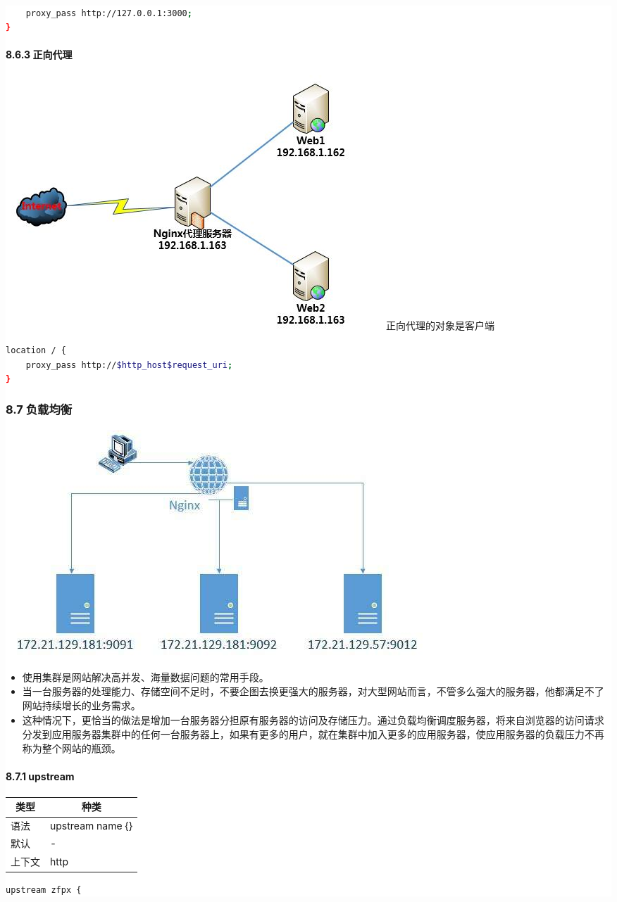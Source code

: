```sh
    proxy_pass http://127.0.0.1:3000;
}
```
#### 8.6.3 正向代理
![](/public/images/positiveproxy.jpg)
正向代理的对象是客户端
```sh
location / {
    proxy_pass http://$http_host$request_uri;
}
```
### 8.7 负载均衡
![](/public/images/nginxbalance.jpg)
- 使用集群是网站解决高并发、海量数据问题的常用手段。
- 当一台服务器的处理能力、存储空间不足时，不要企图去换更强大的服务器，对大型网站而言，不管多么强大的服务器，他都满足不了网站持续增长的业务需求。
- 这种情况下，更恰当的做法是增加一台服务器分担原有服务器的访问及存储压力。通过负载均衡调度服务器，将来自浏览器的访问请求分发到应用服务器集群中的任何一台服务器上，如果有更多的用户，就在集群中加入更多的应用服务器，使应用服务器的负载压力不再称为整个网站的瓶颈。
#### 8.7.1 upstream
| 类型 | 种类 |
| --- | --- |
| 语法 | upstream name {} |
| 默认 | - |
| 上下文 | http |
```sh
upstream zfpx {
```